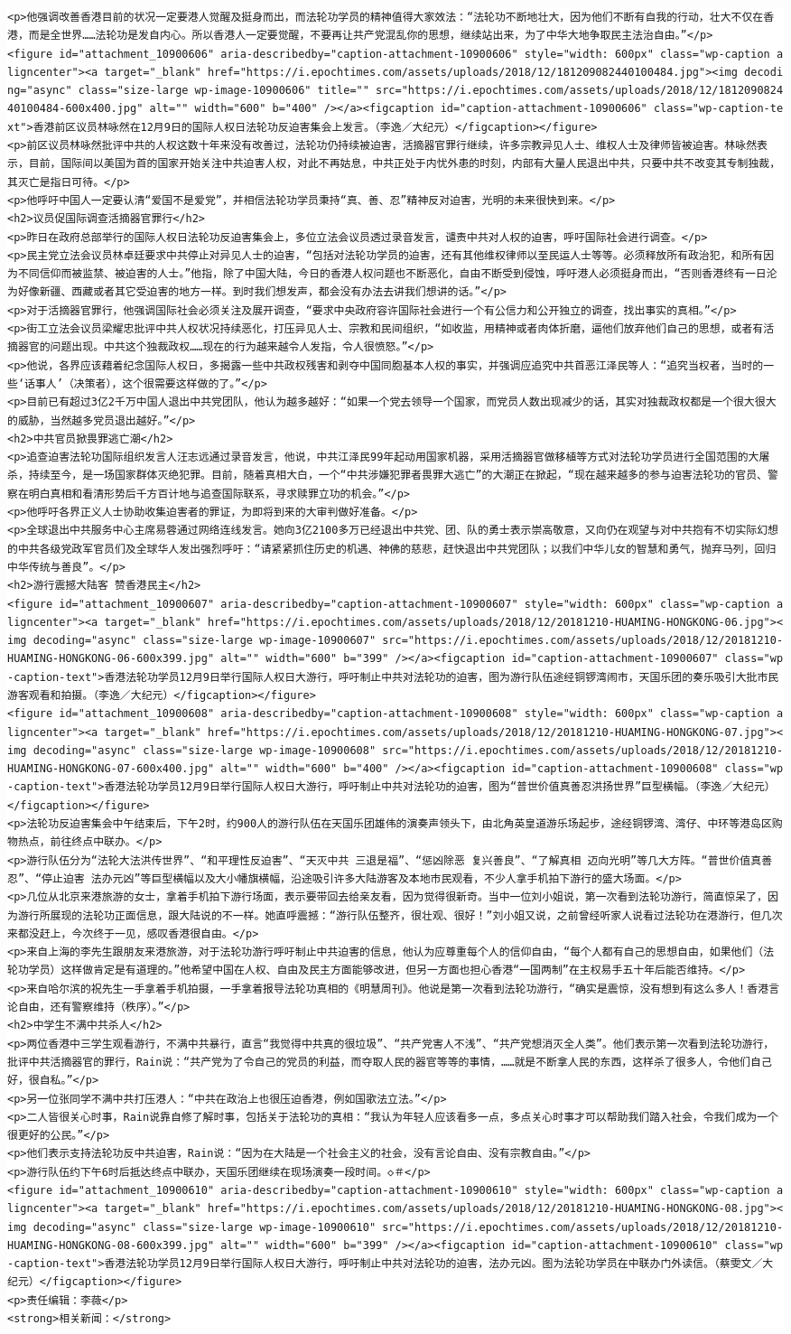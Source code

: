 ```
<p>他强调改善香港目前的状况一定要港人觉醒及挺身而出，而法轮功学员的精神值得大家效法：“法轮功不断地壮大，因为他们不断有自我的行动，壮大不仅在香港，而是全世界……法轮功是发自内心。所以香港人一定要觉醒，不要再让共产党混乱你的思想，继续站出来，为了中华大地争取民主法治自由。”</p>
<figure id="attachment_10900606" aria-describedby="caption-attachment-10900606" style="width: 600px" class="wp-caption aligncenter"><a target="_blank" href="https://i.epochtimes.com/assets/uploads/2018/12/181209082440100484.jpg"><img decoding="async" class="size-large wp-image-10900606" title="" src="https://i.epochtimes.com/assets/uploads/2018/12/181209082440100484-600x400.jpg" alt="" width="600" b="400" /></a><figcaption id="caption-attachment-10900606" class="wp-caption-text">香港前区议员林咏然在12月9日的国际人权日法轮功反迫害集会上发言。（李逸／大纪元）</figcaption></figure>
<p>前区议员林咏然批评中共的人权这数十年来没有改善过，法轮功仍持续被迫害，活摘器官罪行继续，许多宗教异见人士、维权人士及律师皆被迫害。林咏然表示，目前，国际间以美国为首的国家开始关注中共迫害人权，对此不再姑息，中共正处于内忧外患的时刻，内部有大量人民退出中共，只要中共不改变其专制独裁，其灭亡是指日可待。</p>
<p>他呼吁中国人一定要认清“爱国不是爱党”，并相信法轮功学员秉持“真、善、忍”精神反对迫害，光明的未来很快到来。</p>
<h2>议员促国际调查活摘器官罪行</h2>
<p>昨日在政府总部举行的国际人权日法轮功反迫害集会上，多位立法会议员透过录音发言，谴责中共对人权的迫害，呼吁国际社会进行调查。</p>
<p>民主党立法会议员林卓廷要求中共停止对异见人士的迫害，“包括对法轮功学员的迫害，还有其他维权律师以至民运人士等等。必须释放所有政治犯，和所有因为不同信仰而被监禁、被迫害的人士。”他指，除了中国大陆，今日的香港人权问题也不断恶化，自由不断受到侵蚀，呼吁港人必须挺身而出，“否则香港终有一日沦为好像新疆、西藏或者其它受迫害的地方一样。到时我们想发声，都会没有办法去讲我们想讲的话。”</p>
<p>对于活摘器官罪行，他强调国际社会必须关注及展开调查，“要求中央政府容许国际社会进行一个有公信力和公开独立的调查，找出事实的真相。”</p>
<p>街工立法会议员梁耀忠批评中共人权状况持续恶化，打压异见人士、宗教和民间组织，“如收监，用精神或者肉体折磨，逼他们放弃他们自己的思想，或者有活摘器官的问题出现。中共这个独裁政权……现在的行为越来越令人发指，令人很愤怒。”</p>
<p>他说，各界应该藉着纪念国际人权日，多揭露一些中共政权残害和剥夺中国同胞基本人权的事实，并强调应追究中共首恶江泽民等人：“追究当权者，当时的一些‘话事人’（决策者），这个很需要这样做的了。”</p>
<p>目前已有超过3亿2千万中国人退出中共党团队，他认为越多越好：“如果一个党去领导一个国家，而党员人数出现减少的话，其实对独裁政权都是一个很大很大的威胁，当然越多党员退出越好。”</p>
<h2>中共官员掀畏罪逃亡潮</h2>
<p>追查迫害法轮功国际组织发言人汪志远通过录音发言，他说，中共江泽民99年起动用国家机器，采用活摘器官做移植等方式对法轮功学员进行全国范围的大屠杀，持续至今，是一场国家群体灭绝犯罪。目前，随着真相大白，一个“中共涉嫌犯罪者畏罪大逃亡”的大潮正在掀起，“现在越来越多的参与迫害法轮功的官员、警察在明白真相和看清形势后千方百计地与追查国际联系，寻求赎罪立功的机会。”</p>
<p>他呼吁各界正义人士协助收集迫害者的罪证，为即将到来的大审判做好准备。</p>
<p>全球退出中共服务中心主席易蓉通过网络连线发言。她向3亿2100多万已经退出中共党、团、队的勇士表示崇高敬意，又向仍在观望与对中共抱有不切实际幻想的中共各级党政军官员们及全球华人发出强烈呼吁：“请紧紧抓住历史的机遇、神佛的慈悲，赶快退出中共党团队；以我们中华儿女的智慧和勇气，抛弃马列，回归中华传统与善良”。</p>
<h2>游行震撼大陆客 赞香港民主</h2>
<figure id="attachment_10900607" aria-describedby="caption-attachment-10900607" style="width: 600px" class="wp-caption aligncenter"><a target="_blank" href="https://i.epochtimes.com/assets/uploads/2018/12/20181210-HUAMING-HONGKONG-06.jpg"><img decoding="async" class="size-large wp-image-10900607" src="https://i.epochtimes.com/assets/uploads/2018/12/20181210-HUAMING-HONGKONG-06-600x399.jpg" alt="" width="600" b="399" /></a><figcaption id="caption-attachment-10900607" class="wp-caption-text">香港法轮功学员12月9日举行国际人权日大游行，呼吁制止中共对法轮功的迫害，图为游行队伍途经铜锣湾闹市，天国乐团的奏乐吸引大批市民游客观看和拍摄。（李逸／大纪元）</figcaption></figure>
<figure id="attachment_10900608" aria-describedby="caption-attachment-10900608" style="width: 600px" class="wp-caption aligncenter"><a target="_blank" href="https://i.epochtimes.com/assets/uploads/2018/12/20181210-HUAMING-HONGKONG-07.jpg"><img decoding="async" class="size-large wp-image-10900608" src="https://i.epochtimes.com/assets/uploads/2018/12/20181210-HUAMING-HONGKONG-07-600x400.jpg" alt="" width="600" b="400" /></a><figcaption id="caption-attachment-10900608" class="wp-caption-text">香港法轮功学员12月9日举行国际人权日大游行，呼吁制止中共对法轮功的迫害，图为“普世价值真善忍洪扬世界”巨型横幅。（李逸／大纪元）</figcaption></figure>
<p>法轮功反迫害集会中午结束后，下午2时，约900人的游行队伍在天国乐团雄伟的演奏声领头下，由北角英皇道游乐场起步，途经铜锣湾、湾仔、中环等港岛区购物热点，前往终点中联办。</p>
<p>游行队伍分为“法轮大法洪传世界”、“和平理性反迫害”、“天灭中共 三退是福”、“惩凶除恶 复兴善良”、“了解真相 迈向光明”等几大方阵。“普世价值真善忍”、“停止迫害 法办元凶”等巨型横幅以及大小幡旗横幅，沿途吸引许多大陆游客及本地市民观看，不少人拿手机拍下游行的盛大场面。</p>
<p>几位从北京来港旅游的女士，拿着手机拍下游行场面，表示要带回去给亲友看，因为觉得很新奇。当中一位刘小姐说，第一次看到法轮功游行，简直惊呆了，因为游行所展现的法轮功正面信息，跟大陆说的不一样。她直呼震撼：“游行队伍整齐，很壮观、很好！”刘小姐又说，之前曾经听家人说看过法轮功在港游行，但几次来都没赶上，今次终于一见，感叹香港很自由。</p>
<p>来自上海的李先生跟朋友来港旅游，对于法轮功游行呼吁制止中共迫害的信息，他认为应尊重每个人的信仰自由，“每个人都有自己的思想自由，如果他们（法轮功学员）这样做肯定是有道理的。”他希望中国在人权、自由及民主方面能够改进，但另一方面也担心香港“一国两制”在主权易手五十年后能否维持。</p>
<p>来自哈尔滨的祝先生一手拿着手机拍摄，一手拿着报导法轮功真相的《明慧周刊》。他说是第一次看到法轮功游行，“确实是震惊，没有想到有这么多人！香港言论自由，还有警察维持（秩序）。”</p>
<h2>中学生不满中共杀人</h2>
<p>两位香港中三学生观看游行，不满中共暴行，直言“我觉得中共真的很垃圾”、“共产党害人不浅”、“共产党想消灭全人类”。他们表示第一次看到法轮功游行，批评中共活摘器官的罪行，Rain说：“共产党为了令自己的党员的利益，而夺取人民的器官等等的事情，……就是不断拿人民的东西，这样杀了很多人，令他们自己好，很自私。”</p>
<p>另一位张同学不满中共打压港人：“中共在政治上也很压迫香港，例如国歌法立法。”</p>
<p>二人皆很关心时事，Rain说靠自修了解时事，包括关于法轮功的真相：“我认为年轻人应该看多一点，多点关心时事才可以帮助我们踏入社会，令我们成为一个很更好的公民。”</p>
<p>他们表示支持法轮功反中共迫害，Rain说：“因为在大陆是一个社会主义的社会，没有言论自由、没有宗教自由。”</p>
<p>游行队伍约下午6时后抵达终点中联办，天国乐团继续在现场演奏一段时间。◇＃</p>
<figure id="attachment_10900610" aria-describedby="caption-attachment-10900610" style="width: 600px" class="wp-caption aligncenter"><a target="_blank" href="https://i.epochtimes.com/assets/uploads/2018/12/20181210-HUAMING-HONGKONG-08.jpg"><img decoding="async" class="size-large wp-image-10900610" src="https://i.epochtimes.com/assets/uploads/2018/12/20181210-HUAMING-HONGKONG-08-600x399.jpg" alt="" width="600" b="399" /></a><figcaption id="caption-attachment-10900610" class="wp-caption-text">香港法轮功学员12月9日举行国际人权日大游行，呼吁制止中共对法轮功的迫害，法办元凶。图为法轮功学员在中联办门外读信。（蔡雯文／大纪元）</figcaption></figure>
<p>责任编辑：李薇</p>
<strong>相关新闻：</strong>
```